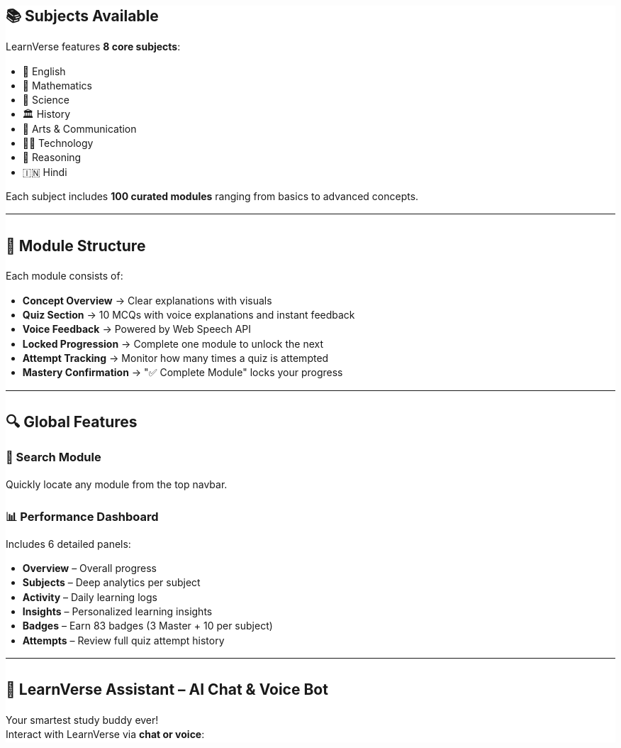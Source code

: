 ## 📚 Subjects Available

LearnVerse features **8 core subjects**:

- 📘 English  
- 🔢 Mathematics  
- 🔬 Science  
- 🏛️ History  
- 🎨 Arts & Communication  
- 🧑‍💻 Technology  
- 💭 Reasoning  
- 🇮🇳 Hindi

Each subject includes **100 curated modules** ranging from basics to advanced concepts.

---

## 🧱 Module Structure

Each module consists of:

- **Concept Overview** → Clear explanations with visuals  
- **Quiz Section** → 10 MCQs with voice explanations and instant feedback  
- **Voice Feedback** → Powered by Web Speech API  
- **Locked Progression** → Complete one module to unlock the next  
- **Attempt Tracking** → Monitor how many times a quiz is attempted  
- **Mastery Confirmation** → "✅ Complete Module" locks your progress  

---

## 🔍 Global Features

### 🔎 Search Module  
Quickly locate any module from the top navbar.

### 📊 Performance Dashboard  
Includes 6 detailed panels:
- **Overview** – Overall progress  
- **Subjects** – Deep analytics per subject  
- **Activity** – Daily learning logs  
- **Insights** – Personalized learning insights  
- **Badges** – Earn 83 badges (3 Master + 10 per subject)  
- **Attempts** – Review full quiz attempt history  

---

## 🧠 LearnVerse Assistant – AI Chat & Voice Bot

Your smartest study buddy ever!  
Interact with LearnVerse via **chat or voice**:
